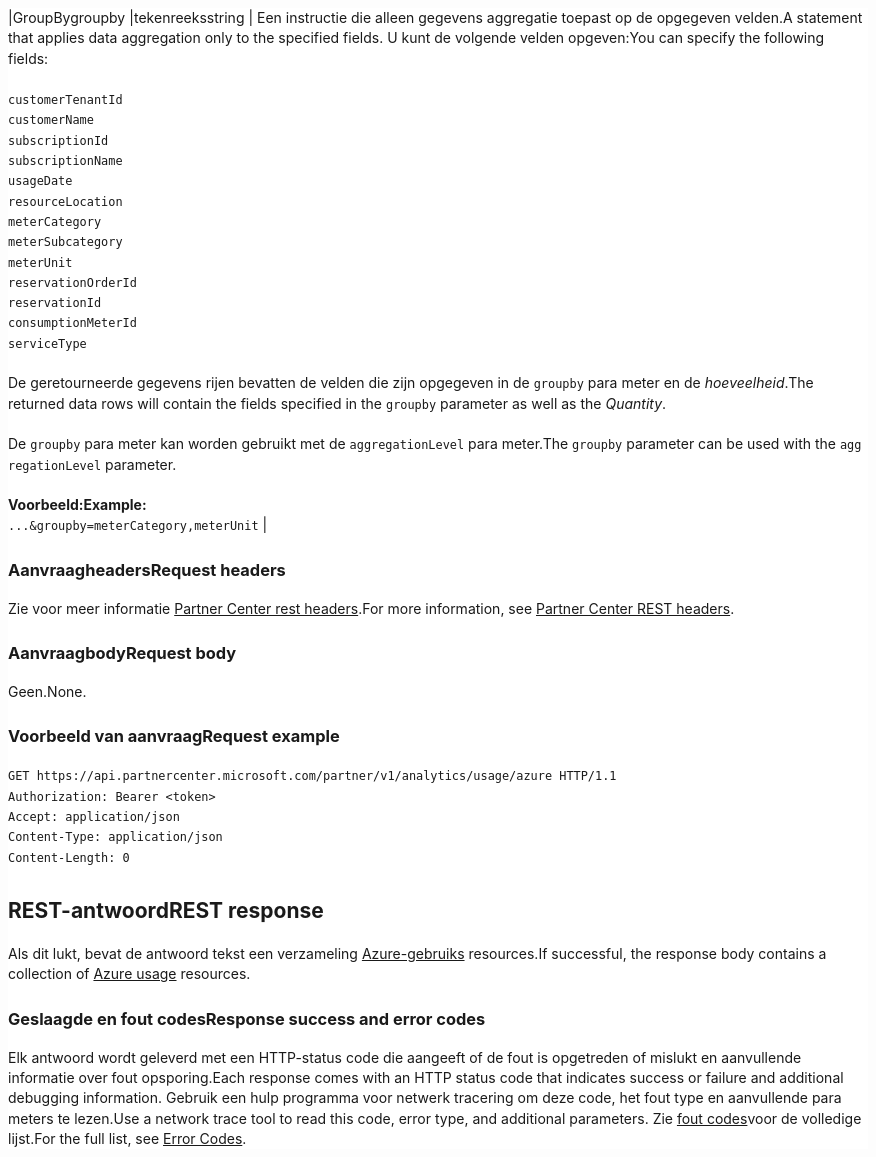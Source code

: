 |<span data-ttu-id="abe5e-155">GroupBy</span><span class="sxs-lookup"><span data-stu-id="abe5e-155">groupby</span></span>          |<span data-ttu-id="abe5e-156">tekenreeks</span><span class="sxs-lookup"><span data-stu-id="abe5e-156">string</span></span>                    | <span data-ttu-id="abe5e-157">Een instructie die alleen gegevens aggregatie toepast op de opgegeven velden.</span><span class="sxs-lookup"><span data-stu-id="abe5e-157">A statement that applies data aggregation only to the specified fields.</span></span> <span data-ttu-id="abe5e-158">U kunt de volgende velden opgeven:</span><span class="sxs-lookup"><span data-stu-id="abe5e-158">You can specify the following fields:</span></span><br/><br/>                                                                                                                     `customerTenantId`<br/>`customerName`<br/> `subscriptionId` <br/> `subscriptionName` <br/> `usageDate` <br/> `resourceLocation` <br/> `meterCategory` <br/> `meterSubcategory` <br/> `meterUnit` <br/> `reservationOrderId` <br/> `reservationId` <br/> `consumptionMeterId` <br/> `serviceType` <br/><br/><span data-ttu-id="abe5e-159">De geretourneerde gegevens rijen bevatten de velden die zijn opgegeven in de `groupby`  para meter en de *hoeveelheid*.</span><span class="sxs-lookup"><span data-stu-id="abe5e-159">The returned data rows will contain the fields specified in the `groupby`  parameter as well as the *Quantity*.</span></span><br/><br/><span data-ttu-id="abe5e-160">De `groupby` para meter kan worden gebruikt met de `aggregationLevel` para meter.</span><span class="sxs-lookup"><span data-stu-id="abe5e-160">The `groupby` parameter can be used with the `aggregationLevel` parameter.</span></span><br/><br/><span data-ttu-id="abe5e-161">**Voorbeeld:**</span><span class="sxs-lookup"><span data-stu-id="abe5e-161">**Example:**</span></span><br/>`...&groupby=meterCategory,meterUnit` |

### <a name="request-headers"></a><span data-ttu-id="abe5e-162">Aanvraagheaders</span><span class="sxs-lookup"><span data-stu-id="abe5e-162">Request headers</span></span>

<span data-ttu-id="abe5e-163">Zie voor meer informatie [Partner Center rest headers](headers.md).</span><span class="sxs-lookup"><span data-stu-id="abe5e-163">For more information, see [Partner Center REST headers](headers.md).</span></span>

### <a name="request-body"></a><span data-ttu-id="abe5e-164">Aanvraagbody</span><span class="sxs-lookup"><span data-stu-id="abe5e-164">Request body</span></span>

<span data-ttu-id="abe5e-165">Geen.</span><span class="sxs-lookup"><span data-stu-id="abe5e-165">None.</span></span>

### <a name="request-example"></a><span data-ttu-id="abe5e-166">Voorbeeld van aanvraag</span><span class="sxs-lookup"><span data-stu-id="abe5e-166">Request example</span></span>

```http
GET https://api.partnercenter.microsoft.com/partner/v1/analytics/usage/azure HTTP/1.1
Authorization: Bearer <token>
Accept: application/json
Content-Type: application/json
Content-Length: 0
```

## <a name="rest-response"></a><span data-ttu-id="abe5e-167">REST-antwoord</span><span class="sxs-lookup"><span data-stu-id="abe5e-167">REST response</span></span>

<span data-ttu-id="abe5e-168">Als dit lukt, bevat de antwoord tekst een verzameling [Azure-gebruiks](partner-center-analytics-resources.md#csp-program-azure-usage-analytics) resources.</span><span class="sxs-lookup"><span data-stu-id="abe5e-168">If successful, the response body contains a collection of [Azure usage](partner-center-analytics-resources.md#csp-program-azure-usage-analytics) resources.</span></span>

### <a name="response-success-and-error-codes"></a><span data-ttu-id="abe5e-169">Geslaagde en fout codes</span><span class="sxs-lookup"><span data-stu-id="abe5e-169">Response success and error codes</span></span>

<span data-ttu-id="abe5e-170">Elk antwoord wordt geleverd met een HTTP-status code die aangeeft of de fout is opgetreden of mislukt en aanvullende informatie over fout opsporing.</span><span class="sxs-lookup"><span data-stu-id="abe5e-170">Each response comes with an HTTP status code that indicates success or failure and additional debugging information.</span></span> <span data-ttu-id="abe5e-171">Gebruik een hulp programma voor netwerk tracering om deze code, het fout type en aanvullende para meters te lezen.</span><span class="sxs-lookup"><span data-stu-id="abe5e-171">Use a network trace tool to read this code, error type, and additional parameters.</span></span> <span data-ttu-id="abe5e-172">Zie [fout codes](error-codes.md)voor de volledige lijst.</span><span class="sxs-lookup"><span data-stu-id="abe5e-172">For the full list, see [Error Codes](error-codes.md).</span></span>
